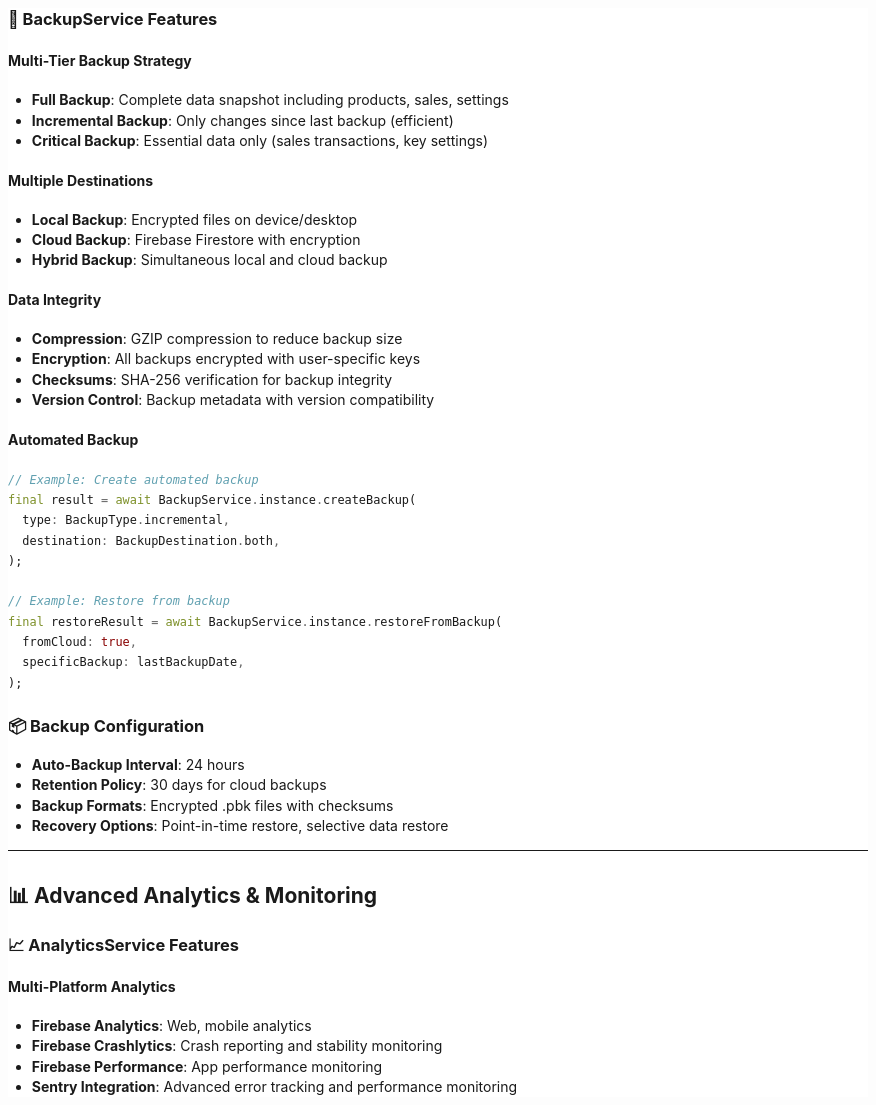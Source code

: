 ### 🔄 BackupService Features

#### **Multi-Tier Backup Strategy**
- **Full Backup**: Complete data snapshot including products, sales, settings
- **Incremental Backup**: Only changes since last backup (efficient)
- **Critical Backup**: Essential data only (sales transactions, key settings)

#### **Multiple Destinations**
- **Local Backup**: Encrypted files on device/desktop
- **Cloud Backup**: Firebase Firestore with encryption
- **Hybrid Backup**: Simultaneous local and cloud backup

#### **Data Integrity**
- **Compression**: GZIP compression to reduce backup size
- **Encryption**: All backups encrypted with user-specific keys
- **Checksums**: SHA-256 verification for backup integrity
- **Version Control**: Backup metadata with version compatibility

#### **Automated Backup**
```dart
// Example: Create automated backup
final result = await BackupService.instance.createBackup(
  type: BackupType.incremental,
  destination: BackupDestination.both,
);

// Example: Restore from backup
final restoreResult = await BackupService.instance.restoreFromBackup(
  fromCloud: true,
  specificBackup: lastBackupDate,
);
```

### 📦 Backup Configuration
- **Auto-Backup Interval**: 24 hours
- **Retention Policy**: 30 days for cloud backups
- **Backup Formats**: Encrypted .pbk files with checksums
- **Recovery Options**: Point-in-time restore, selective data restore

---

## 📊 Advanced Analytics & Monitoring

### 📈 AnalyticsService Features

#### **Multi-Platform Analytics**
- **Firebase Analytics**: Web, mobile analytics
- **Firebase Crashlytics**: Crash reporting and stability monitoring  
- **Firebase Performance**: App performance monitoring
- **Sentry Integration**: Advanced error tracking and performance monitoring
